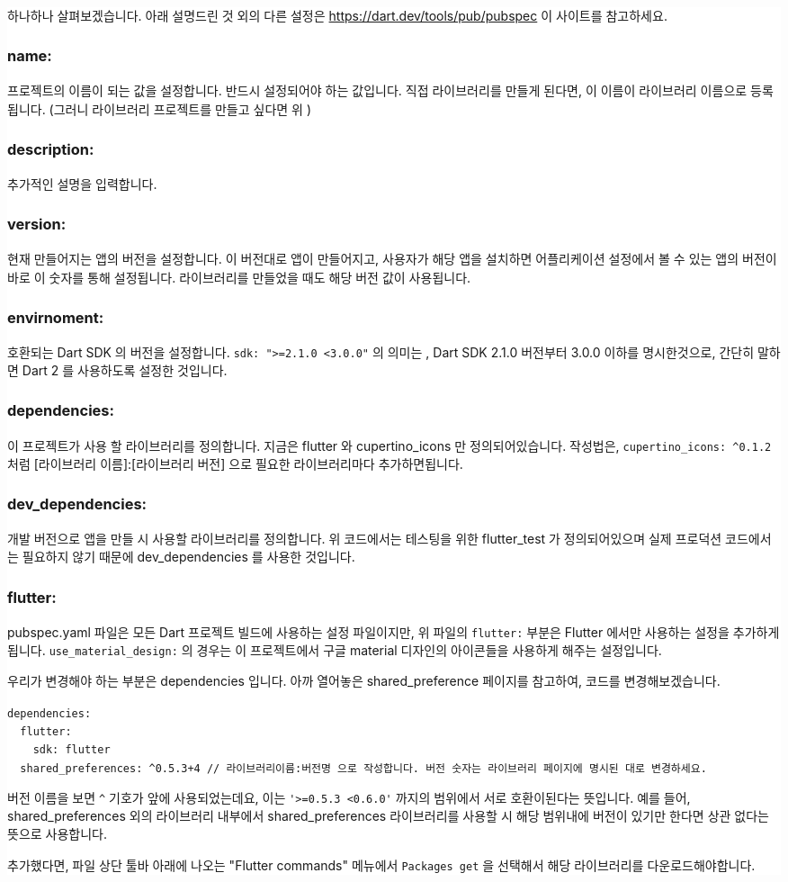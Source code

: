 

하나하나 살펴보겠습니다. 아래 설명드린 것 외의 다른 설정은 https://dart.dev/tools/pub/pubspec 이 사이트를 참고하세요.

### name:

프로젝트의 이름이 되는 값을 설정합니다. 반드시 설정되어야 하는 값입니다. 직접 라이브러리를 만들게 된다면, 이 이름이 라이브러리 이름으로 등록됩니다. (그러니 라이브러리 프로젝트를 만들고 싶다면 위 )

### description:

추가적인 설명을 입력합니다. 

### version:

현재 만들어지는 앱의 버전을 설정합니다. 이 버전대로 앱이 만들어지고, 사용자가 해당 앱을 설치하면 어플리케이션 설정에서 볼 수 있는 앱의 버전이 바로 이 숫자를 통해 설정됩니다. 라이브러리를 만들었을 때도 해당 버전 값이 사용됩니다. 

### envirnoment:

호환되는 Dart SDK 의 버전을 설정합니다.  `sdk: ">=2.1.0 <3.0.0"`  의 의미는 , Dart SDK 2.1.0 버전부터 3.0.0 이하를 명시한것으로, 간단히 말하면 Dart 2 를 사용하도록 설정한 것입니다. 

### dependencies: 

이 프로젝트가 사용 할 라이브러리를 정의합니다. 지금은 flutter 와 cupertino_icons 만 정의되어있습니다. 작성법은, `cupertino_icons: ^0.1.2` 처럼 [라이브러리 이름]:[라이브러리 버전] 으로 필요한 라이브러리마다 추가하면됩니다. 

### dev_dependencies: 

개발 버전으로 앱을 만들 시 사용할 라이브러리를 정의합니다. 위 코드에서는 테스팅을 위한 flutter_test 가 정의되어있으며 실제 프로덕션 코드에서는 필요하지 않기 때문에 dev_dependencies 를 사용한 것입니다. 

### flutter:

pubspec.yaml 파일은 모든 Dart 프로젝트 빌드에 사용하는 설정 파일이지만, 위 파일의 `flutter:` 부분은 Flutter 에서만 사용하는 설정을 추가하게 됩니다. `use_material_design:` 의 경우는 이 프로젝트에서 구글 material 디자인의 아이콘들을 사용하게 해주는 설정입니다. 



우리가 변경해야 하는 부분은 dependencies 입니다. 아까 열어놓은 shared_preference 페이지를 참고하여, 코드를 변경해보겠습니다. 

```
dependencies:
  flutter:
    sdk: flutter
  shared_preferences: ^0.5.3+4 // 라이브러리이름:버전명 으로 작성합니다. 버전 숫자는 라이브러리 페이지에 명시된 대로 변경하세요.
```



버전 이름을 보면 `^` 기호가 앞에 사용되었는데요, 이는 `'>=0.5.3 <0.6.0'` 까지의 범위에서 서로 호환이된다는 뜻입니다. 예를 들어, shared_preferences 외의 라이브러리 내부에서 shared_preferences 라이브러리를 사용할 시 해당 범위내에 버전이 있기만 한다면 상관 없다는 뜻으로 사용합니다. 

추가했다면, 파일 상단 툴바 아래에 나오는 "Flutter commands" 메뉴에서 `Packages get` 을 선택해서 해당 라이브러리를 다운로드해야합니다. 
